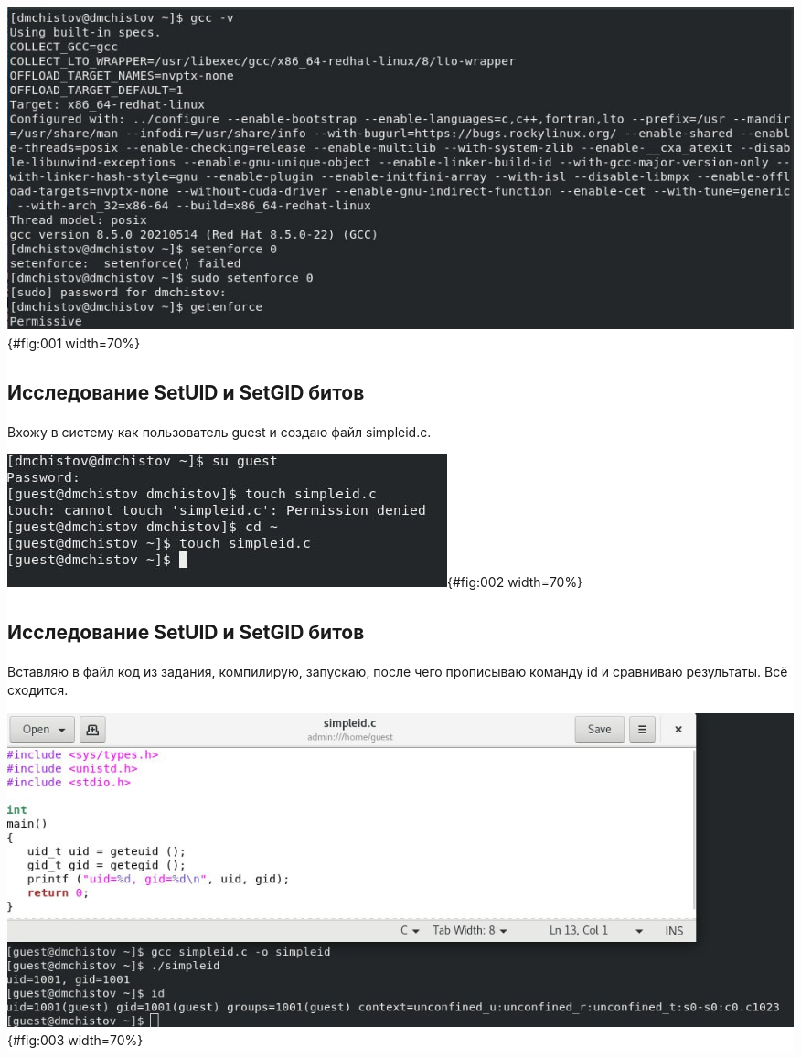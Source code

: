 ![Подготовка к выполнению](image/IMG_001.jpg){#fig:001 width=70%}

## Исследование SetUID и SetGID битов

Вхожу в систему как пользователь guest и создаю файл simpleid.c.

![Создание файла simpleid.c](image/IMG_002.jpg){#fig:002 width=70%}

## Исследование SetUID и SetGID битов

Вставляю в файл код из задания, компилирую, запускаю, после чего прописываю команду id и сравниваю результаты. Всё сходится.

![Код и вывод программы simpleid](image/IMG_003.jpg){#fig:003 width=70%}
